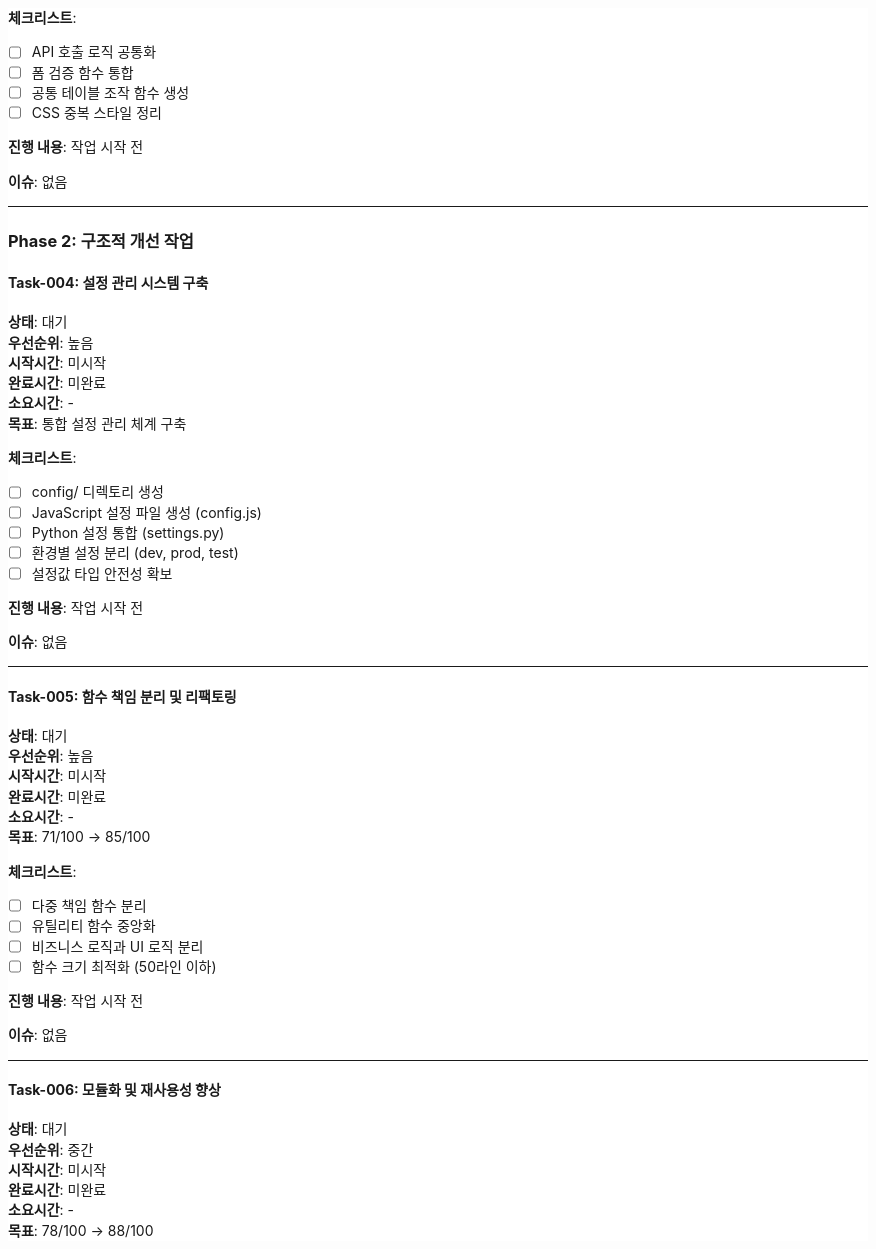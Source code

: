 **체크리스트**:
- [ ] API 호출 로직 공통화
- [ ] 폼 검증 함수 통합
- [ ] 공통 테이블 조작 함수 생성
- [ ] CSS 중복 스타일 정리

**진행 내용**: 작업 시작 전

**이슈**: 없음

---

### Phase 2: 구조적 개선 작업

#### Task-004: 설정 관리 시스템 구축
**상태**: 대기  
**우선순위**: 높음  
**시작시간**: 미시작  
**완료시간**: 미완료  
**소요시간**: -  
**목표**: 통합 설정 관리 체계 구축

**체크리스트**:
- [ ] config/ 디렉토리 생성
- [ ] JavaScript 설정 파일 생성 (config.js)
- [ ] Python 설정 통합 (settings.py)
- [ ] 환경별 설정 분리 (dev, prod, test)
- [ ] 설정값 타입 안전성 확보

**진행 내용**: 작업 시작 전

**이슈**: 없음

---

#### Task-005: 함수 책임 분리 및 리팩토링
**상태**: 대기  
**우선순위**: 높음  
**시작시간**: 미시작  
**완료시간**: 미완료  
**소요시간**: -  
**목표**: 71/100 → 85/100

**체크리스트**:
- [ ] 다중 책임 함수 분리
- [ ] 유틸리티 함수 중앙화
- [ ] 비즈니스 로직과 UI 로직 분리
- [ ] 함수 크기 최적화 (50라인 이하)

**진행 내용**: 작업 시작 전

**이슈**: 없음

---

#### Task-006: 모듈화 및 재사용성 향상
**상태**: 대기  
**우선순위**: 중간  
**시작시간**: 미시작  
**완료시간**: 미완료  
**소요시간**: -  
**목표**: 78/100 → 88/100
